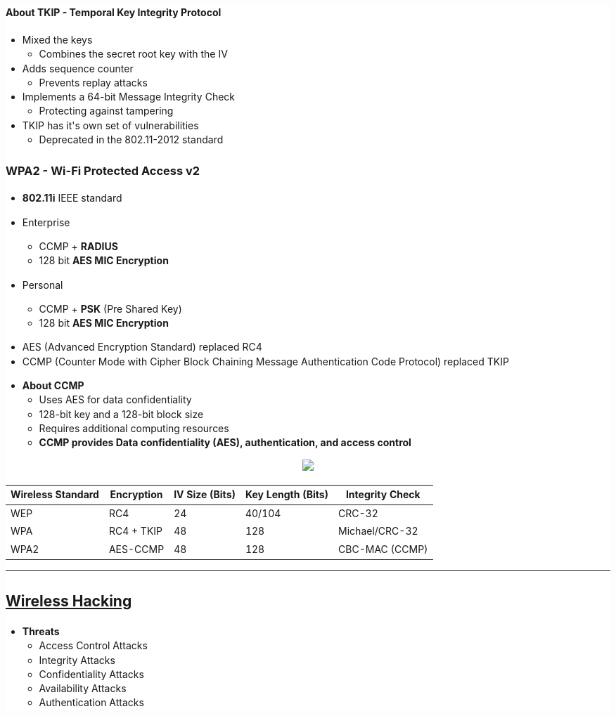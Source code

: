 #### About TKIP - Temporal Key Integrity Protocol
- Mixed the keys
	- Combines the secret root key with the IV
- Adds sequence counter
	- Prevents replay attacks
- Implements a 64-bit Message Integrity Check
	- Protecting against tampering
- TKIP has it's own set of vulnerabilities
	- Deprecated in the 802.11-2012 standard

### **WPA2** - Wi-Fi Protected Access v2

* **802.11i** IEEE standard
* Enterprise
	* CCMP + **RADIUS**
	* 128 bit **AES MIC Encryption**

* Personal
	* CCMP + **PSK** (Pre Shared Key)
	* 128 bit **AES MIC Encryption**

- AES (Advanced Encryption Standard) replaced RC4
- CCMP (Counter Mode with Cipher Block Chaining Message Authentication Code Protocol) replaced TKIP

* **About CCMP**
	- Uses AES for data confidentiality
	- 128-bit key and a 128-bit block size
	- Requires additional computing resources
	- **CCMP provides Data confidentiality (AES), authentication, and access control**

<p align="center">
<img src="https://gist.githubusercontent.com/Samsar4/62886aac358c3d484a0ec17e8eb11266/raw/a6960e23a5da2cc3c689416f284376f35d599c58/encryption2.png" />
</p>

| Wireless Standard | Encryption | IV Size (Bits) | Key Length (Bits) | Integrity Check |
|-------------------|------------|----------------|-------------------|-----------------|
| WEP               | RC4        | 24             | 40/104            | CRC-32          |
| WPA               | RC4 + TKIP | 48             | 128               | Michael/CRC-32  |
| WPA2              | AES-CCMP   | 48             | 128               | CBC-MAC (CCMP)  |

---

## <u>Wireless Hacking</u>

- **Threats**
  - Access Control Attacks
  - Integrity Attacks
  - Confidentiality Attacks
  - Availability Attacks
  - Authentication Attacks
